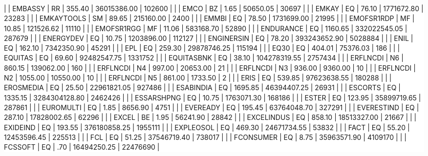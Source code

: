 |  | EMBASSY | RR | 355.40 | 36015386.00 | 102600 |
|  | EMCO | BZ | 1.65 | 50650.05 | 30697 |
|  | EMKAY | EQ | 76.10 | 1771672.80 | 23283 |
|  | EMKAYTOOLS | SM | 89.65 | 215160.00 | 2400 |
|  | EMMBI | EQ | 78.50 | 1731699.00 | 21995 |
|  | EMOFSR1RDP | MF | 10.85 | 121526.62 | 11110 |
|  | EMOFSR1RGG | MF | 11.06 | 583168.70 | 52890 |
|  | ENDURANCE | EQ | 1160.65 | 332022545.05 | 287679 |
|  | ENERGYDEV | EQ | 10.75 | 1203896.00 | 112127 |
|  | ENGINERSIN | EQ | 78.20 | 393243652.90 | 5028884 |
|  | ENIL | EQ | 162.10 | 7342350.90 | 45291 |
|  | EPL | EQ | 259.30 | 29878746.25 | 115194 |
|  | EQ30 | EQ | 404.01 | 75376.03 | 186 |
|  | EQUITAS | EQ | 69.60 | 92482547.75 | 1331752 |
|  | EQUITASBNK | EQ | 38.10 | 104278319.55 | 2757434 |
|  | ERFLNCDI | N6 | 860.15 | 139062.00 | 160 |
|  | ERFLNCDI | N4 | 997.00 | 20653.00 | 21 |
|  | ERFLNCDI | N3 | 936.00 | 9360.00 | 10 |
|  | ERFLNCDI | N2 | 1055.00 | 10550.00 | 10 |
|  | ERFLNCDI | N5 | 861.00 | 1733.50 | 2 |
|  | ERIS | EQ | 539.85 | 97623638.55 | 180288 |
|  | EROSMEDIA | EQ | 25.50 | 22961821.05 | 927486 |
|  | ESABINDIA | EQ | 1695.85 | 46394407.25 | 26931 |
|  | ESCORTS | EQ | 1335.15 | 3284304128.80 | 2462426 |
|  | ESSARSHPNG | EQ | 10.75 | 1763071.30 | 168186 |
|  | ESTER | EQ | 123.95 | 35899719.65 | 287861 |
|  | EUROMULTI | EQ | 1.85 | 8656.90 | 4751 |
|  | EVEREADY | EQ | 195.45 | 63764048.70 | 327291 |
|  | EVERESTIND | EQ | 287.10 | 17828002.65 | 62296 |
|  | EXCEL | BE | 1.95 | 56241.90 | 28842 |
|  | EXCELINDUS | EQ | 858.10 | 18513327.00 | 21667 |
|  | EXIDEIND | EQ | 193.55 | 376180858.25 | 1955111 |
|  | EXPLEOSOL | EQ | 469.30 | 24671734.55 | 53832 |
|  | FACT | EQ | 55.20 | 12453596.45 | 225513 |
|  | FCL | EQ | 51.25 | 37546719.40 | 738017 |
|  | FCONSUMER | EQ | 8.75 | 35963571.90 | 4109170 |
|  | FCSSOFT | EQ | .70 | 16494250.25 | 22476690 |